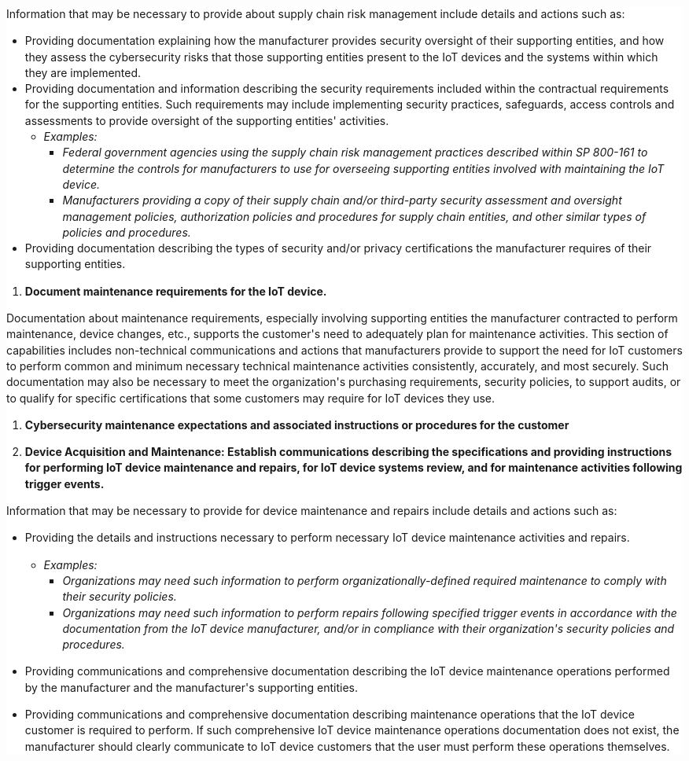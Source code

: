 Information that may be necessary to provide about supply chain risk management include details and actions such as:

- Providing documentation explaining how the manufacturer provides security oversight of their supporting entities, and how they assess the cybersecurity risks that those supporting entities present to the IoT devices and the systems within which they are implemented.
- Providing documentation and information describing the security requirements included within the contractual requirements for the supporting entities. Such requirements may include implementing security practices, safeguards, access controls and assessments to provide oversight of the supporting entities&#39; activities.
  - _Examples:_
    - _Federal government agencies using the supply chain risk management practices described within SP 800-161 to determine the controls for manufacturers to use for overseeing supporting entities involved with maintaining the IoT device._
    - _Manufacturers providing a copy of their supply chain and/or third-party security assessment and oversight management policies, authorization policies and procedures for supply chain entities, and other similar types of policies and procedures._
- Providing documentation describing the types of security and/or privacy certifications the manufacturer requires of their supporting entities.

1. **Document maintenance requirements for the IoT device.**

Documentation about maintenance requirements, especially involving supporting entities the manufacturer contracted to perform maintenance, device changes, etc., supports the customer&#39;s need to adequately plan for maintenance activities. This section of capabilities includes non-technical communications and actions that manufacturers provide to support the need for IoT customers to perform common and minimum necessary technical maintenance activities consistently, accurately, and most securely. Such documentation may also be necessary to meet the organization&#39;s purchasing requirements, security policies, to support audits, or to qualify for specific certifications that some customers may require for IoT devices they use.

  1. **Cybersecurity maintenance expectations and associated instructions or procedures for the customer**

1. **Device Acquisition and Maintenance: Establish communications describing the specifications and providing instructions for performing IoT device maintenance and repairs, for IoT device systems review, and for maintenance activities following trigger events.**

Information that may be necessary to provide for device maintenance and repairs include details and actions such as:

- Providing the details and instructions necessary to perform necessary IoT device maintenance activities and repairs.
  - _Examples:_
    - _Organizations may need such information to perform organizationally-defined required maintenance to comply with their security policies._
    - _Organizations may need such information to perform repairs following specified trigger events in accordance with the documentation from the IoT device manufacturer, and/or in compliance with their organization&#39;s security policies and procedures._

- Providing communications and comprehensive documentation describing the IoT device maintenance operations performed by the manufacturer and the manufacturer&#39;s supporting entities.
- Providing communications and comprehensive documentation describing maintenance operations that the IoT device customer is required to perform. If such comprehensive IoT device maintenance operations documentation does not exist, the manufacturer should clearly communicate to IoT device customers that the user must perform these operations themselves.
